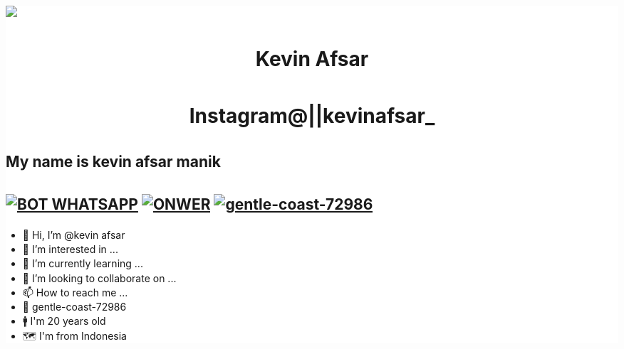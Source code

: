 <p align="center">
    <img src="https://i.postimg.cc/wM03CSP6/07bc58660f1011cecfdc30809a4ddb15.gif" width="100%" style="margin-left: auto;margin-right: auto;display: block;">
</p>
<h1 align="center">Kevin Afsar</h1>
<p align="center">
</p>
<h1 align="center">Instagram@||kevinafsar_</h1>

## My name is kevin afsar manik



[![BOT WHATSAPP](https://img.shields.io/badge/WhatsApp%20BOT-25D366?style=for-the-badge&logo=whatsapp&logoColor=white)](https://wa.me/6283802905703) 
[![ONWER](https://img.shields.io/badge/Owner%20BOT-25D366?style=for-the-badge&logo=whatsapp&logoColor=white)](https://wa.me/6282132156123) 
[![ gentle-coast-72986 ](https://img.shields.io/badge/WhatsApp%20Group-25D366?style=for-the-badge&logo=whatsapp&logoColor=white)](https://chat.whatsapp.com/J6CMmpaSFnf9DbWl0HYTn0) 
---------
- 👋 Hi, I’m @kevin afsar
- 👀 I’m interested in ...
- 🌱 I’m currently learning ...
- 💞️ I’m looking to collaborate on ...
- 📫 How to reach me ...
- 📝 gentle-coast-72986 
- 🚹 I'm 20 years old
- 🗺️ I'm from Indonesia 

